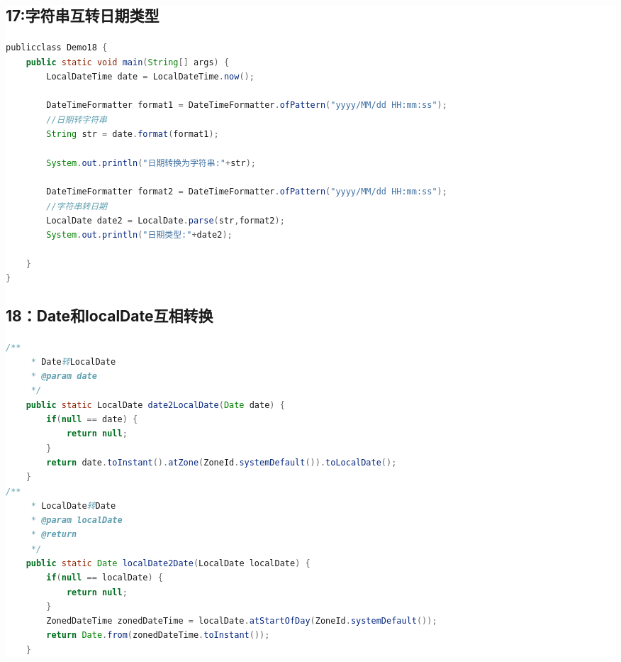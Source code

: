 ## 17:字符串互转日期类型

```java
publicclass Demo18 {
    public static void main(String[] args) {
        LocalDateTime date = LocalDateTime.now();

        DateTimeFormatter format1 = DateTimeFormatter.ofPattern("yyyy/MM/dd HH:mm:ss");
		//日期转字符串
        String str = date.format(format1);

        System.out.println("日期转换为字符串:"+str);

        DateTimeFormatter format2 = DateTimeFormatter.ofPattern("yyyy/MM/dd HH:mm:ss");
		//字符串转日期
        LocalDate date2 = LocalDate.parse(str,format2);
        System.out.println("日期类型:"+date2);

    }
}
```

## 18：Date和localDate互相转换

```java
/**
     * Date转LocalDate
     * @param date
     */
    public static LocalDate date2LocalDate(Date date) {
        if(null == date) {
            return null;
        }
        return date.toInstant().atZone(ZoneId.systemDefault()).toLocalDate();
    }
/**
     * LocalDate转Date
     * @param localDate
     * @return
     */
    public static Date localDate2Date(LocalDate localDate) {
        if(null == localDate) {
            return null;
        }
        ZonedDateTime zonedDateTime = localDate.atStartOfDay(ZoneId.systemDefault());
        return Date.from(zonedDateTime.toInstant());
    }
```


